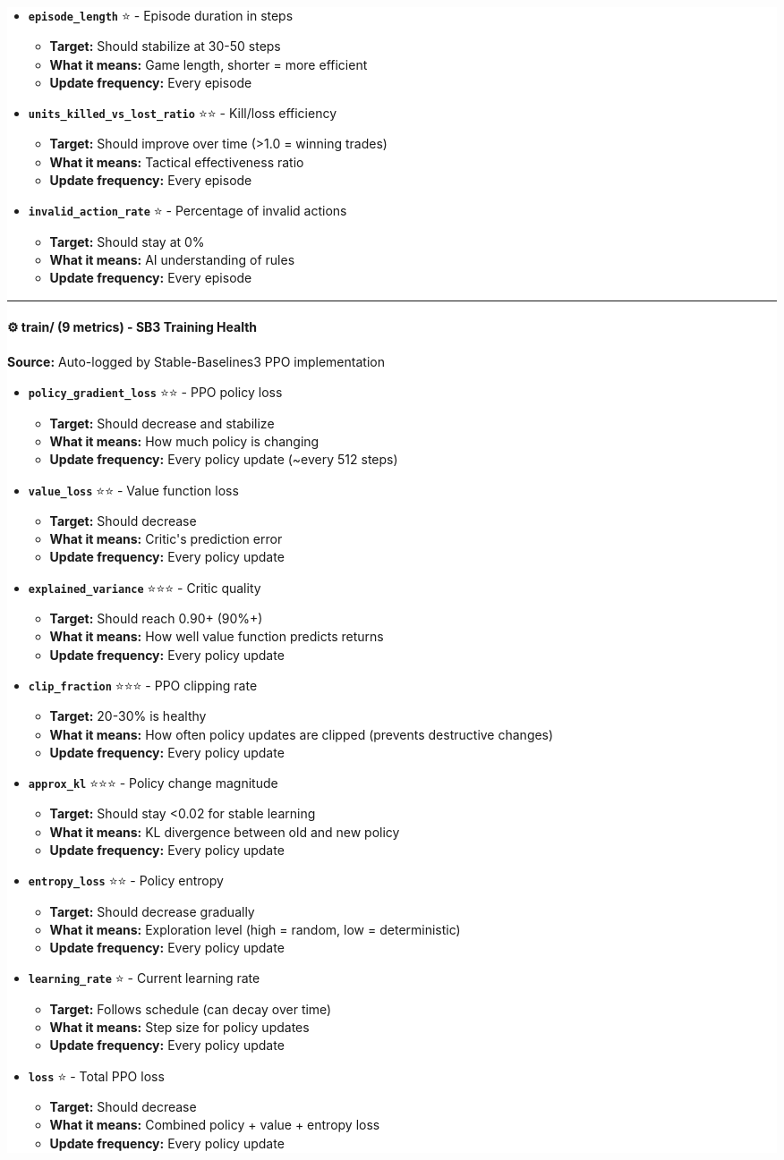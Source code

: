 - **`episode_length`** ⭐ - Episode duration in steps
  - **Target:** Should stabilize at 30-50 steps
  - **What it means:** Game length, shorter = more efficient
  - **Update frequency:** Every episode

- **`units_killed_vs_lost_ratio`** ⭐⭐ - Kill/loss efficiency
  - **Target:** Should improve over time (>1.0 = winning trades)
  - **What it means:** Tactical effectiveness ratio
  - **Update frequency:** Every episode

- **`invalid_action_rate`** ⭐ - Percentage of invalid actions
  - **Target:** Should stay at 0%
  - **What it means:** AI understanding of rules
  - **Update frequency:** Every episode

---

#### **⚙️ train/** (9 metrics) - SB3 Training Health
**Source:** Auto-logged by Stable-Baselines3 PPO implementation

- **`policy_gradient_loss`** ⭐⭐ - PPO policy loss
  - **Target:** Should decrease and stabilize
  - **What it means:** How much policy is changing
  - **Update frequency:** Every policy update (~every 512 steps)

- **`value_loss`** ⭐⭐ - Value function loss
  - **Target:** Should decrease
  - **What it means:** Critic's prediction error
  - **Update frequency:** Every policy update

- **`explained_variance`** ⭐⭐⭐ - Critic quality
  - **Target:** Should reach 0.90+ (90%+)
  - **What it means:** How well value function predicts returns
  - **Update frequency:** Every policy update

- **`clip_fraction`** ⭐⭐⭐ - PPO clipping rate
  - **Target:** 20-30% is healthy
  - **What it means:** How often policy updates are clipped (prevents destructive changes)
  - **Update frequency:** Every policy update

- **`approx_kl`** ⭐⭐⭐ - Policy change magnitude
  - **Target:** Should stay <0.02 for stable learning
  - **What it means:** KL divergence between old and new policy
  - **Update frequency:** Every policy update

- **`entropy_loss`** ⭐⭐ - Policy entropy
  - **Target:** Should decrease gradually
  - **What it means:** Exploration level (high = random, low = deterministic)
  - **Update frequency:** Every policy update

- **`learning_rate`** ⭐ - Current learning rate
  - **Target:** Follows schedule (can decay over time)
  - **What it means:** Step size for policy updates
  - **Update frequency:** Every policy update

- **`loss`** ⭐ - Total PPO loss
  - **Target:** Should decrease
  - **What it means:** Combined policy + value + entropy loss
  - **Update frequency:** Every policy update
